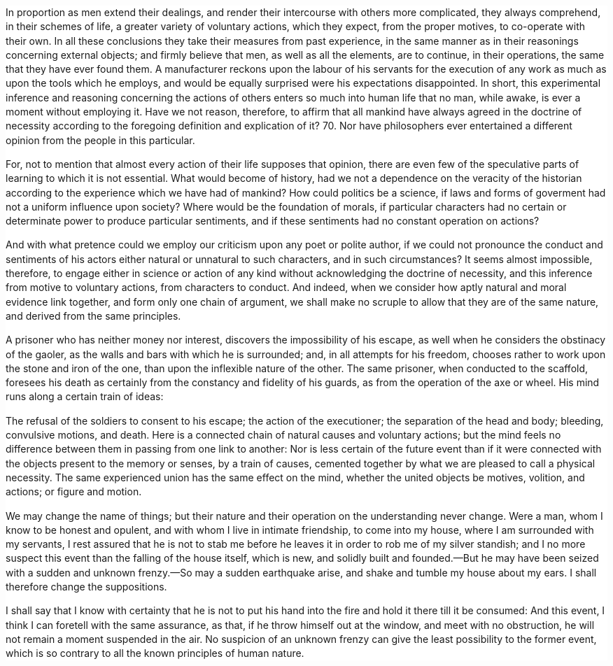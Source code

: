In proportion as men extend their dealings, and render their intercourse with others more complicated, they always comprehend, in their schemes of life, a greater variety of voluntary actions, which they expect, from the proper motives, to co-operate with their own. In all these conclusions they take their measures from past experience, in the same manner as in their reasonings concerning external objects; and firmly believe that men, as well as all the elements, are to continue, in their operations, the same that they have ever found them. A manufacturer reckons upon the labour of his servants for the execution of any work as much as upon the tools which he employs, and would be equally surprised were his expectations disappointed. In short, this experimental inference and reasoning concerning the actions of others enters so much into human life that no man, while awake, is ever a moment without employing it. Have we not reason, therefore, to affirm that all mankind have always agreed in the doctrine of necessity according to the foregoing definition and explication of it? 70. Nor have philosophers ever entertained a different opinion from the people in this particular. 

For, not to mention that almost every action of their life supposes that opinion, there are even few of the speculative parts of learning to which it is not essential. What would become of history, had we not a dependence on the veracity of the historian according to the experience which we have had of mankind? How could politics be a science, if laws and forms of goverment had not a uniform influence upon society? Where would be the foundation of morals, if particular characters had no certain or determinate power to produce particular sentiments, and if these sentiments had no constant operation on actions?

And with what pretence could we employ our criticism upon any poet or polite author, if we could not pronounce the conduct and sentiments of his actors either natural or unnatural to such characters, and in such circumstances? It seems almost impossible, therefore, to engage either in science or action of any kind without acknowledging the doctrine of necessity, and this inference from motive to voluntary actions, from characters to conduct. And indeed, when we consider how aptly natural and moral evidence link together, and form only one chain of argument, we shall make no scruple to allow that they are of the same nature, and derived from the same principles. 

A prisoner who has neither money nor interest, discovers the impossibility of his escape, as well when he considers the obstinacy of the gaoler, as the walls and bars with which he is surrounded; and, in all attempts for his freedom, chooses rather to work upon the stone and iron of the one, than upon the inflexible nature of the other. The same prisoner, when conducted to the scaffold, foresees his death as certainly from the constancy and fidelity of his guards, as from the operation of the axe or wheel. His mind runs along a certain train of ideas: 

The refusal of the soldiers to consent to his escape; the action of the executioner; the separation of the head and body; bleeding, convulsive motions, and death. Here is a connected chain of natural causes and voluntary actions; but the mind feels no difference between them in passing from one link to another: Nor is less certain of the future event than if it were connected with the objects present to the memory or senses, by a train of causes, cemented together by what we are pleased to call a physical necessity. The same experienced union has the same effect on the mind, whether the united objects be motives, volition, and actions; or figure and motion. 

We may change the name of things; but their nature and their operation on the understanding never change. Were a man, whom I know to be honest and opulent, and with whom I live in intimate friendship, to come into my house, where I am surrounded with my servants, I rest assured that he is not to stab me before he leaves it in order to rob me of my silver standish; and I no more suspect this event than the falling of the house itself, which is new, and solidly built and founded.—But he may have been seized with a sudden and unknown frenzy.—So may a sudden earthquake arise, and shake and tumble my house about my ears. I shall therefore change the suppositions. 

I shall say that I know with certainty that he is not to put his hand into the fire and hold it there till it be consumed: And this event, I think I can foretell with the same assurance, as that, if he throw himself out at the window, and meet with no obstruction, he will not remain a moment suspended in the air. No suspicion of an unknown frenzy can give the least possibility to the former event, which is so contrary to all the known principles of human nature. 

